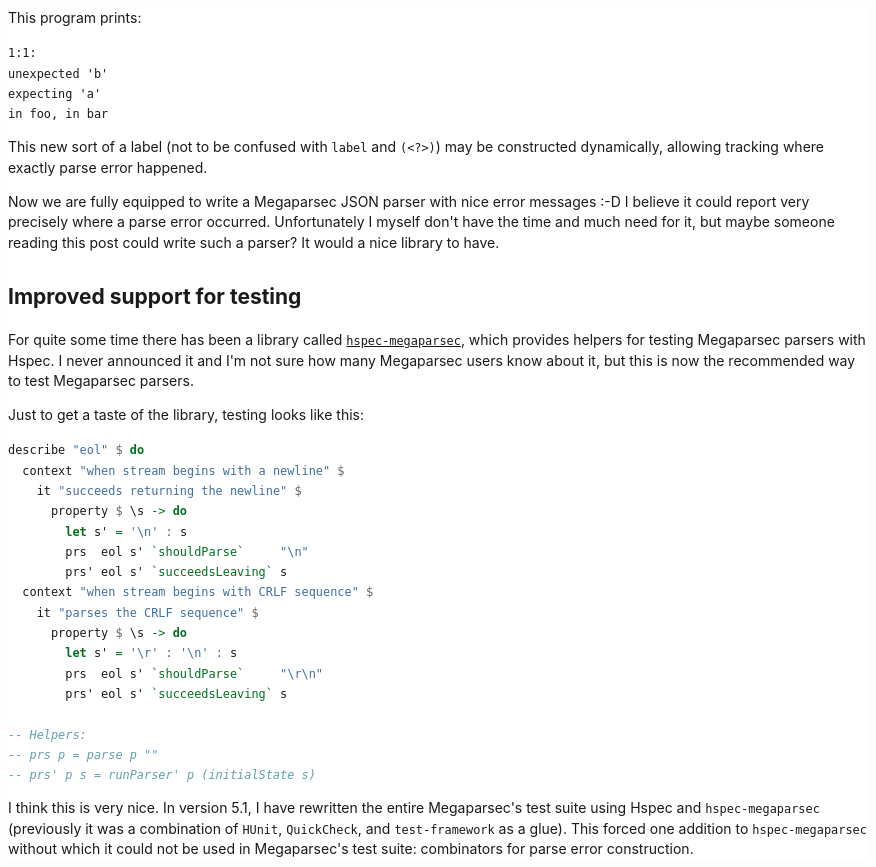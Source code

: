 This program prints:

```
1:1:
unexpected 'b'
expecting 'a'
in foo, in bar
```

This new sort of a label (not to be confused with `label` and `(<?>)`) may
be constructed dynamically, allowing tracking where exactly parse error
happened.

Now we are fully equipped to write a Megaparsec JSON parser with nice error
messages :-D I believe it could report very precisely where a parse error
occurred. Unfortunately I myself don't have the time and much need for it,
but maybe someone reading this post could write such a parser? It would a
nice library to have.

## Improved support for testing

For quite some time there has been a library
called
[`hspec-megaparsec`](https://hackage.haskell.org/package/hspec-megaparsec),
which provides helpers for testing Megaparsec parsers with Hspec. I never
announced it and I'm not sure how many Megaparsec users know about it, but
this is now the recommended way to test Megaparsec parsers.

Just to get a taste of the library, testing looks like this:

```haskell
describe "eol" $ do
  context "when stream begins with a newline" $
    it "succeeds returning the newline" $
      property $ \s -> do
        let s' = '\n' : s
        prs  eol s' `shouldParse`     "\n"
        prs' eol s' `succeedsLeaving` s
  context "when stream begins with CRLF sequence" $
    it "parses the CRLF sequence" $
      property $ \s -> do
        let s' = '\r' : '\n' : s
        prs  eol s' `shouldParse`     "\r\n"
        prs' eol s' `succeedsLeaving` s

-- Helpers:
-- prs p = parse p ""
-- prs' p s = runParser' p (initialState s)
```

I think this is very nice. In version 5.1, I have rewritten the entire
Megaparsec's test suite using Hspec and `hspec-megaparsec` (previously it
was a combination of `HUnit`, `QuickCheck`, and `test-framework` as a glue).
This forced one addition to `hspec-megaparsec` without which it could not be
used in Megaparsec's test suite: combinators for parse error construction.
